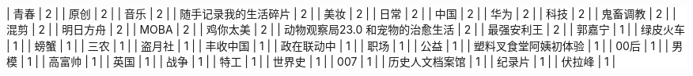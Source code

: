 | 青春 | 2 |
| 原创 | 2 |
| 音乐 | 2 |
| 随手记录我的生活碎片 | 2 |
| 美妆 | 2 |
| 日常 | 2 |
| 中国 | 2 |
| 华为 | 2 |
| 科技 | 2 |
| 鬼畜调教 | 2 |
| 混剪 | 2 |
| 明日方舟 | 2 |
| MOBA | 2 |
| 鸡你太美 | 2 |
| 动物观察局23.0 和宠物的治愈生活 | 2 |
| 最强安利王 | 2 |
| 郭嘉宁 | 1 |
| 绿皮火车 | 1 |
| 螃蟹 | 1 |
| 三农 | 1 |
| 盗月社 | 1 |
| 丰收中国 | 1 |
| 政在联动中 | 1 |
| 职场 | 1 |
| 公益 | 1 |
| 塑料叉食堂阿姨初体验 | 1 |
| 00后 | 1 |
| 男模 | 1 |
| 高富帅 | 1 |
| 英国 | 1 |
| 战争 | 1 |
| 特工 | 1 |
| 世界史 | 1 |
| 007 | 1 |
| 历史人文档案馆 | 1 |
| 纪录片 | 1 |
| 伏拉峰 | 1 |